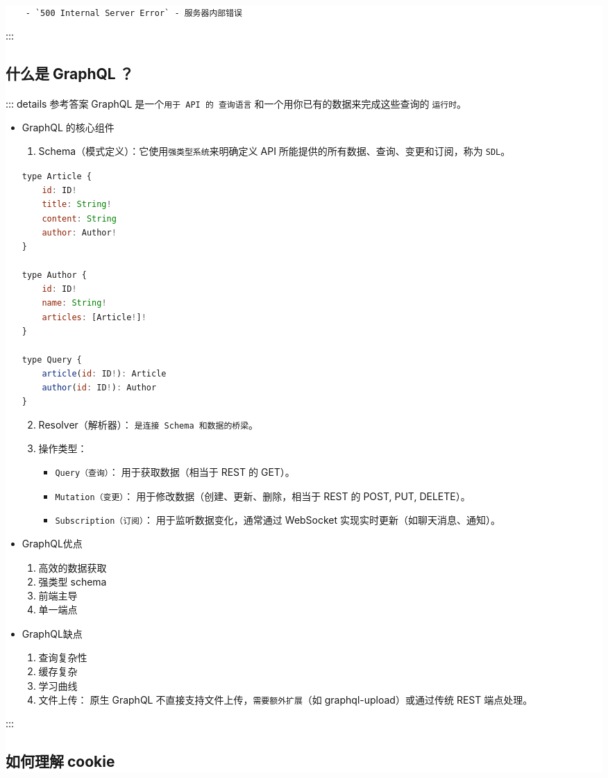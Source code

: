         - `500 Internal Server Error` - 服务器内部错误
:::

## 什么是 GraphQL ？
::: details 参考答案
GraphQL 是一个`用于 API 的 查询语言` 和一个用你已有的数据来完成这些查询的 `运行时`。

- GraphQL 的核心组件
    1. Schema（模式定义）：它使用`强类型系统`来明确定义 API 所能提供的所有数据、查询、变更和订阅，称为 `SDL`。
    ```js
    type Article {
        id: ID!
        title: String!
        content: String
        author: Author!
    }

    type Author {
        id: ID!
        name: String!
        articles: [Article!]!
    }

    type Query {
        article(id: ID!): Article
        author(id: ID!): Author
    }
    ```

    2. Resolver（解析器）： `是连接 Schema 和数据的桥梁`。

    3. 操作类型：

        - `Query（查询）`： 用于获取数据（相当于 REST 的 GET）。

        - `Mutation（变更）`： 用于修改数据（创建、更新、删除，相当于 REST 的 POST, PUT, DELETE）。

        - `Subscription（订阅）`： 用于监听数据变化，通常通过 WebSocket 实现实时更新（如聊天消息、通知）。

- GraphQL优点
    1. 高效的数据获取
    2. 强类型 schema
    3. 前端主导
    4. 单一端点

- GraphQL缺点
    1. 查询复杂性
    2. 缓存复杂
    3. 学习曲线
    4. 文件上传： 原生 GraphQL 不直接支持文件上传，`需要额外扩展`（如 graphql-upload）或通过传统 REST 端点处理。

:::

## 如何理解 cookie
